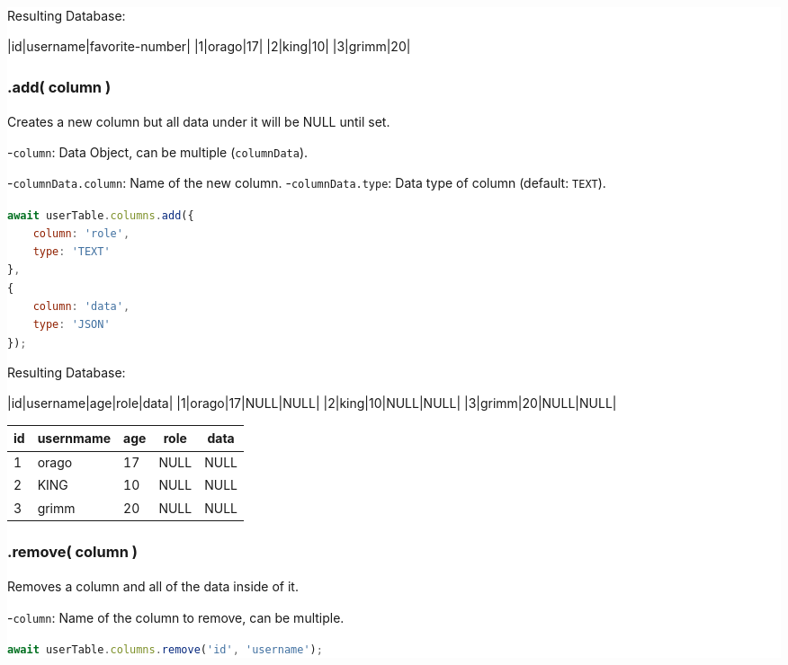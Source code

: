Resulting Database:

|id|username|favorite-number|
|1|orago|17|
|2|king|10|
|3|grimm|20|

### .add( column )
Creates a new column but all data under it will be NULL until set.

-`column`: Data Object, can be multiple (`columnData`).

-`columnData.column`: Name of the new column.
-`columnData.type`: Data type of column (default: `TEXT`).

```js
await userTable.columns.add({
	column: 'role',
	type: 'TEXT'
},
{
	column: 'data',
	type: 'JSON'
});
```

Resulting Database:

|id|username|age|role|data|
|1|orago|17|NULL|NULL|
|2|king|10|NULL|NULL|
|3|grimm|20|NULL|NULL|

| id | usernmame | age | role | data |
|----|-----------|-----|------|------|
| 1  | orago     | 17  | NULL | NULL |
| 2  | KING      | 10  | NULL | NULL |
| 3  | grimm     | 20  | NULL | NULL |

### .remove( column )
Removes a column and all of the data inside of it.

-`column`: Name of the column to remove, can be multiple.

```js
await userTable.columns.remove('id', 'username');
```
